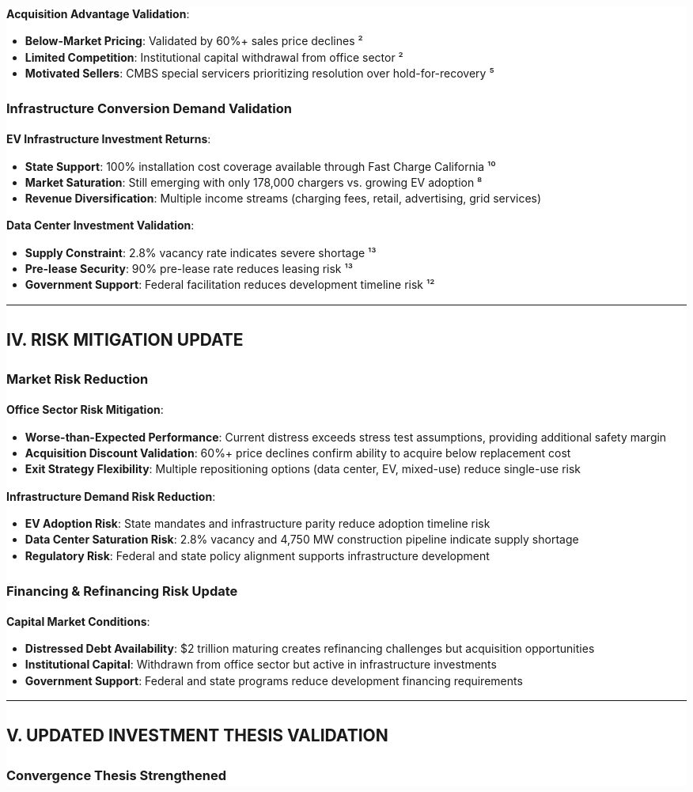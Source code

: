 **Acquisition Advantage Validation**:
- **Below-Market Pricing**: Validated by 60%+ sales price declines ²
- **Limited Competition**: Institutional capital withdrawal from office sector ²
- **Motivated Sellers**: CMBS special servicers prioritizing resolution over hold-for-recovery ⁵

### Infrastructure Conversion Demand Validation

**EV Infrastructure Investment Returns**:
- **State Support**: 100% installation cost coverage available through Fast Charge California ¹⁰
- **Market Saturation**: Still emerging with only 178,000 chargers vs. growing EV adoption ⁸
- **Revenue Diversification**: Multiple income streams (charging fees, retail, advertising, grid services)

**Data Center Investment Validation**:
- **Supply Constraint**: 2.8% vacancy rate indicates severe shortage ¹³
- **Pre-lease Security**: 90% pre-lease rate reduces leasing risk ¹³
- **Government Support**: Federal facilitation reduces development timeline risk ¹²

---

## IV. RISK MITIGATION UPDATE

### Market Risk Reduction

**Office Sector Risk Mitigation**:
- **Worse-than-Expected Performance**: Current distress exceeds stress test assumptions, providing additional safety margin
- **Acquisition Discount Validation**: 60%+ price declines confirm ability to acquire below replacement cost
- **Exit Strategy Flexibility**: Multiple repositioning options (data center, EV, mixed-use) reduce single-use risk

**Infrastructure Demand Risk Reduction**:
- **EV Adoption Risk**: State mandates and infrastructure parity reduce adoption timeline risk
- **Data Center Saturation Risk**: 2.8% vacancy and 4,750 MW construction pipeline indicate supply shortage
- **Regulatory Risk**: Federal and state policy alignment supports infrastructure development

### Financing & Refinancing Risk Update

**Capital Market Conditions**:
- **Distressed Debt Availability**: $2 trillion maturing creates refinancing challenges but acquisition opportunities
- **Institutional Capital**: Withdrawn from office sector but active in infrastructure investments
- **Government Support**: Federal and state programs reduce development financing requirements

---

## V. UPDATED INVESTMENT THESIS VALIDATION

### Convergence Thesis Strengthened
